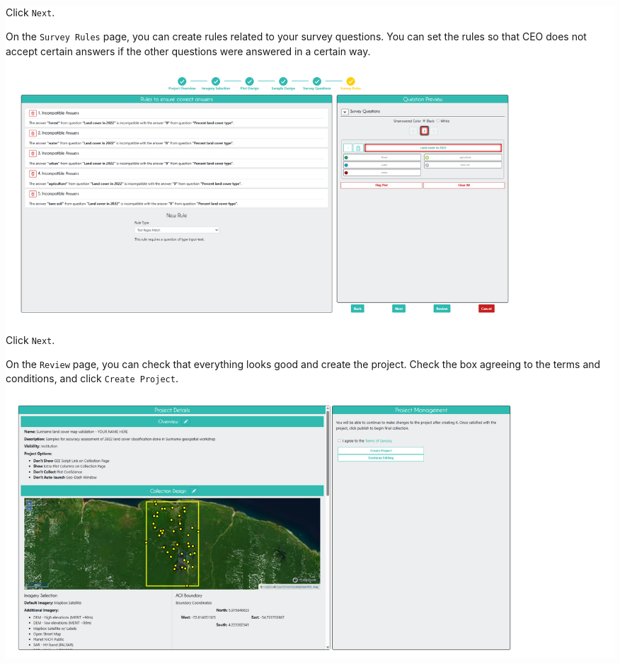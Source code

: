Click `Next`.

On the `Survey Rules` page, you can create rules related to your survey questions.  You can set the rules so that CEO does not accept certain answers if the other questions were answered in a certain way.

<img align="center" src="../images/ceo/CEO_surveyrules.png" hspace="15" vspace="10" width="700">

Click `Next`.

On the `Review` page, you can check that everything looks good and create the project.  Check the box agreeing to the terms and conditions, and click `Create Project`.

<img align="center" src="../images/ceo/CEO_review.png" hspace="15" vspace="10" width="700">
